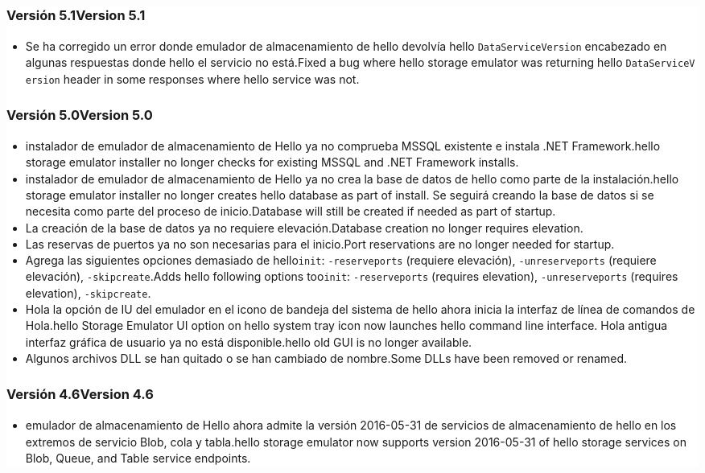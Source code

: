 ### <a name="version-51"></a><span data-ttu-id="c1e18-261">Versión 5.1</span><span class="sxs-lookup"><span data-stu-id="c1e18-261">Version 5.1</span></span>
* <span data-ttu-id="c1e18-262">Se ha corregido un error donde emulador de almacenamiento de hello devolvía hello `DataServiceVersion` encabezado en algunas respuestas donde hello el servicio no está.</span><span class="sxs-lookup"><span data-stu-id="c1e18-262">Fixed a bug where hello storage emulator was returning hello `DataServiceVersion` header in some responses where hello service was not.</span></span>

### <a name="version-50"></a><span data-ttu-id="c1e18-263">Versión 5.0</span><span class="sxs-lookup"><span data-stu-id="c1e18-263">Version 5.0</span></span>
* <span data-ttu-id="c1e18-264">instalador de emulador de almacenamiento de Hello ya no comprueba MSSQL existente e instala .NET Framework.</span><span class="sxs-lookup"><span data-stu-id="c1e18-264">hello storage emulator installer no longer checks for existing MSSQL and .NET Framework installs.</span></span>
* <span data-ttu-id="c1e18-265">instalador de emulador de almacenamiento de Hello ya no crea la base de datos de hello como parte de la instalación.</span><span class="sxs-lookup"><span data-stu-id="c1e18-265">hello storage emulator installer no longer creates hello database as part of install.</span></span> <span data-ttu-id="c1e18-266">Se seguirá creando la base de datos si se necesita como parte del proceso de inicio.</span><span class="sxs-lookup"><span data-stu-id="c1e18-266">Database will still be created if needed as part of startup.</span></span>
* <span data-ttu-id="c1e18-267">La creación de la base de datos ya no requiere elevación.</span><span class="sxs-lookup"><span data-stu-id="c1e18-267">Database creation no longer requires elevation.</span></span>
* <span data-ttu-id="c1e18-268">Las reservas de puertos ya no son necesarias para el inicio.</span><span class="sxs-lookup"><span data-stu-id="c1e18-268">Port reservations are no longer needed for startup.</span></span>
* <span data-ttu-id="c1e18-269">Agrega las siguientes opciones demasiado de hello`init`: `-reserveports` (requiere elevación), `-unreserveports` (requiere elevación), `-skipcreate`.</span><span class="sxs-lookup"><span data-stu-id="c1e18-269">Adds hello following options too`init`: `-reserveports` (requires elevation), `-unreserveports` (requires elevation), `-skipcreate`.</span></span>
* <span data-ttu-id="c1e18-270">Hola la opción de IU del emulador en el icono de bandeja del sistema de hello ahora inicia la interfaz de línea de comandos de Hola.</span><span class="sxs-lookup"><span data-stu-id="c1e18-270">hello Storage Emulator UI option on hello system tray icon now launches hello command line interface.</span></span> <span data-ttu-id="c1e18-271">Hola antigua interfaz gráfica de usuario ya no está disponible.</span><span class="sxs-lookup"><span data-stu-id="c1e18-271">hello old GUI is no longer available.</span></span>
* <span data-ttu-id="c1e18-272">Algunos archivos DLL se han quitado o se han cambiado de nombre.</span><span class="sxs-lookup"><span data-stu-id="c1e18-272">Some DLLs have been removed or renamed.</span></span>

### <a name="version-46"></a><span data-ttu-id="c1e18-273">Versión 4.6</span><span class="sxs-lookup"><span data-stu-id="c1e18-273">Version 4.6</span></span>
* <span data-ttu-id="c1e18-274">emulador de almacenamiento de Hello ahora admite la versión 2016-05-31 de servicios de almacenamiento de hello en los extremos de servicio Blob, cola y tabla.</span><span class="sxs-lookup"><span data-stu-id="c1e18-274">hello storage emulator now supports version 2016-05-31 of hello storage services on Blob, Queue, and Table service endpoints.</span></span>
